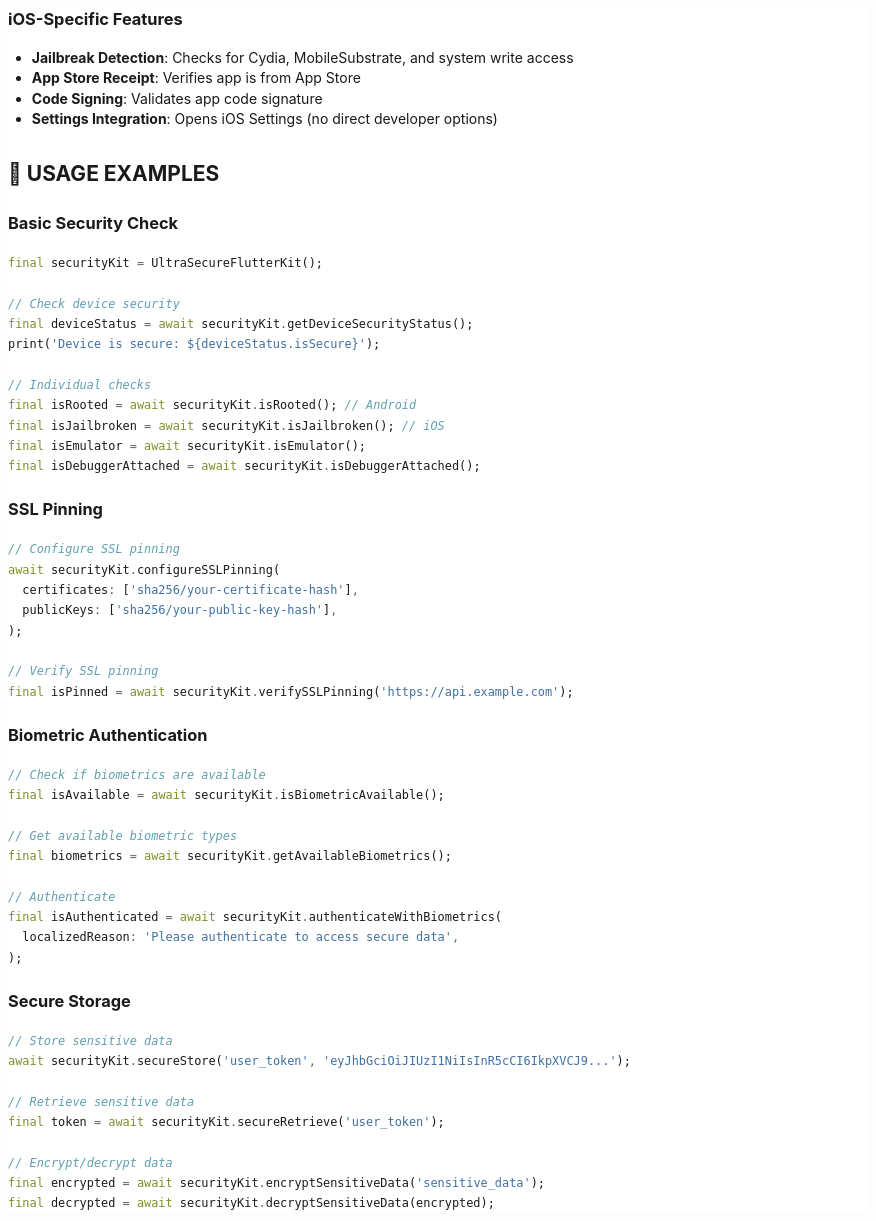 ### iOS-Specific Features
- **Jailbreak Detection**: Checks for Cydia, MobileSubstrate, and system write access
- **App Store Receipt**: Verifies app is from App Store
- **Code Signing**: Validates app code signature
- **Settings Integration**: Opens iOS Settings (no direct developer options)

## 🚀 **USAGE EXAMPLES**

### Basic Security Check
```dart
final securityKit = UltraSecureFlutterKit();

// Check device security
final deviceStatus = await securityKit.getDeviceSecurityStatus();
print('Device is secure: ${deviceStatus.isSecure}');

// Individual checks
final isRooted = await securityKit.isRooted(); // Android
final isJailbroken = await securityKit.isJailbroken(); // iOS
final isEmulator = await securityKit.isEmulator();
final isDebuggerAttached = await securityKit.isDebuggerAttached();
```

### SSL Pinning
```dart
// Configure SSL pinning
await securityKit.configureSSLPinning(
  certificates: ['sha256/your-certificate-hash'],
  publicKeys: ['sha256/your-public-key-hash'],
);

// Verify SSL pinning
final isPinned = await securityKit.verifySSLPinning('https://api.example.com');
```

### Biometric Authentication
```dart
// Check if biometrics are available
final isAvailable = await securityKit.isBiometricAvailable();

// Get available biometric types
final biometrics = await securityKit.getAvailableBiometrics();

// Authenticate
final isAuthenticated = await securityKit.authenticateWithBiometrics(
  localizedReason: 'Please authenticate to access secure data',
);
```

### Secure Storage
```dart
// Store sensitive data
await securityKit.secureStore('user_token', 'eyJhbGciOiJIUzI1NiIsInR5cCI6IkpXVCJ9...');

// Retrieve sensitive data
final token = await securityKit.secureRetrieve('user_token');

// Encrypt/decrypt data
final encrypted = await securityKit.encryptSensitiveData('sensitive_data');
final decrypted = await securityKit.decryptSensitiveData(encrypted);
```

